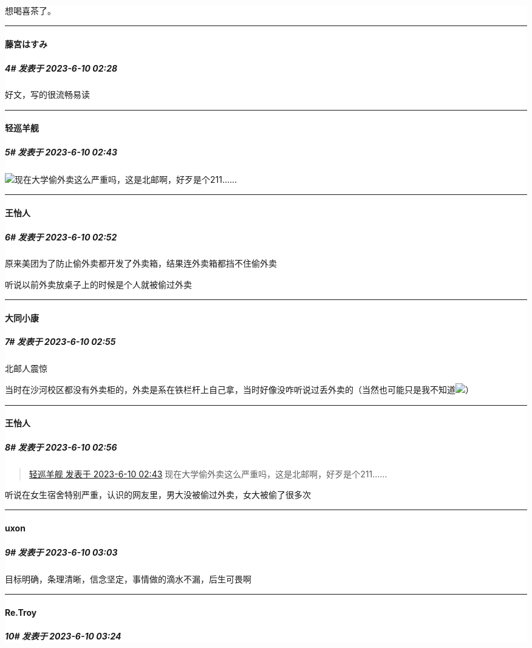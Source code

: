 想喝喜茶了。

*****

####  藤宮はすみ  
##### 4#       发表于 2023-6-10 02:28

好文，写的很流畅易读

*****

####  轻巡羊舰  
##### 5#       发表于 2023-6-10 02:43

<img src="https://static.saraba1st.com/image/smiley/face2017/001.png" referrerpolicy="no-referrer">现在大学偷外卖这么严重吗，这是北邮啊，好歹是个211……

*****

####  王怡人  
##### 6#       发表于 2023-6-10 02:52

原来美团为了防止偷外卖都开发了外卖箱，结果连外卖箱都挡不住偷外卖

听说以前外卖放桌子上的时候是个人就被偷过外卖

*****

####  大同小康  
##### 7#       发表于 2023-6-10 02:55

北邮人震惊

当时在沙河校区都没有外卖柜的，外卖是系在铁栏杆上自己拿，当时好像没咋听说过丢外卖的（当然也可能只是我不知道<img src="https://static.saraba1st.com/image/smiley/face2017/068.png" referrerpolicy="no-referrer">）

*****

####  王怡人  
##### 8#       发表于 2023-6-10 02:56

<blockquote><a href="httphttps://bbs.saraba1st.com/2b/forum.php?mod=redirect&amp;goto=findpost&amp;pid=61212457&amp;ptid=2139300" target="_blank">轻巡羊舰 发表于 2023-6-10 02:43</a>
现在大学偷外卖这么严重吗，这是北邮啊，好歹是个211……</blockquote>
听说在女生宿舍特别严重，认识的网友里，男大没被偷过外卖，女大被偷了很多次

*****

####  uxon  
##### 9#       发表于 2023-6-10 03:03

目标明确，条理清晰，信念坚定，事情做的滴水不漏，后生可畏啊

*****

####  Re.Troy  
##### 10#       发表于 2023-6-10 03:24
